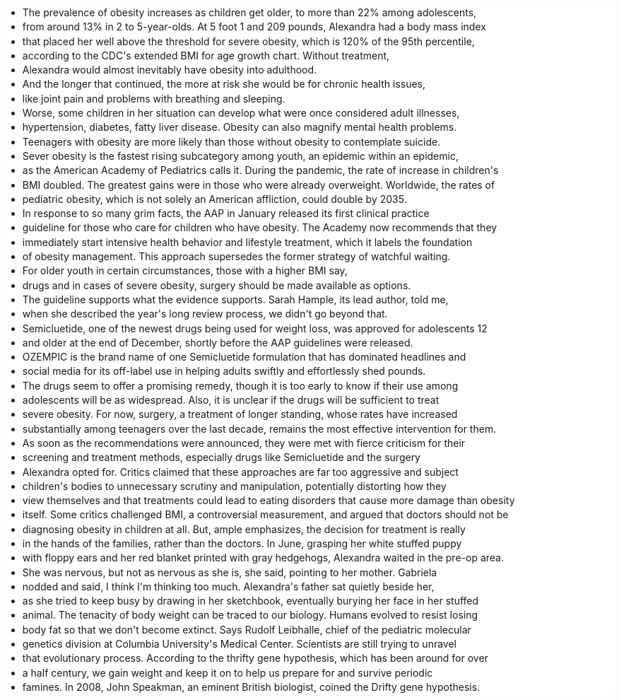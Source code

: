 *  The prevalence of obesity increases as children get older, to more than 22% among adolescents,
*  from around 13% in 2 to 5-year-olds. At 5 foot 1 and 209 pounds, Alexandra had a body mass index
*  that placed her well above the threshold for severe obesity, which is 120% of the 95th percentile,
*  according to the CDC's extended BMI for age growth chart. Without treatment,
*  Alexandra would almost inevitably have obesity into adulthood.
*  And the longer that continued, the more at risk she would be for chronic health issues,
*  like joint pain and problems with breathing and sleeping.
*  Worse, some children in her situation can develop what were once considered adult illnesses,
*  hypertension, diabetes, fatty liver disease. Obesity can also magnify mental health problems.
*  Teenagers with obesity are more likely than those without obesity to contemplate suicide.
*  Sever obesity is the fastest rising subcategory among youth, an epidemic within an epidemic,
*  as the American Academy of Pediatrics calls it. During the pandemic, the rate of increase in children's
*  BMI doubled. The greatest gains were in those who were already overweight. Worldwide, the rates of
*  pediatric obesity, which is not solely an American affliction, could double by 2035.
*  In response to so many grim facts, the AAP in January released its first clinical practice
*  guideline for those who care for children who have obesity. The Academy now recommends that they
*  immediately start intensive health behavior and lifestyle treatment, which it labels the foundation
*  of obesity management. This approach supersedes the former strategy of watchful waiting.
*  For older youth in certain circumstances, those with a higher BMI say,
*  drugs and in cases of severe obesity, surgery should be made available as options.
*  The guideline supports what the evidence supports. Sarah Hample, its lead author, told me,
*  when she described the year's long review process, we didn't go beyond that.
*  Semicluetide, one of the newest drugs being used for weight loss, was approved for adolescents 12
*  and older at the end of December, shortly before the AAP guidelines were released.
*  OZEMPIC is the brand name of one Semicluetide formulation that has dominated headlines and
*  social media for its off-label use in helping adults swiftly and effortlessly shed pounds.
*  The drugs seem to offer a promising remedy, though it is too early to know if their use among
*  adolescents will be as widespread. Also, it is unclear if the drugs will be sufficient to treat
*  severe obesity. For now, surgery, a treatment of longer standing, whose rates have increased
*  substantially among teenagers over the last decade, remains the most effective intervention for them.
*  As soon as the recommendations were announced, they were met with fierce criticism for their
*  screening and treatment methods, especially drugs like Semicluetide and the surgery
*  Alexandra opted for. Critics claimed that these approaches are far too aggressive and subject
*  children's bodies to unnecessary scrutiny and manipulation, potentially distorting how they
*  view themselves and that treatments could lead to eating disorders that cause more damage than obesity
*  itself. Some critics challenged BMI, a controversial measurement, and argued that doctors should not be
*  diagnosing obesity in children at all. But, ample emphasizes, the decision for treatment is really
*  in the hands of the families, rather than the doctors. In June, grasping her white stuffed puppy
*  with floppy ears and her red blanket printed with gray hedgehogs, Alexandra waited in the pre-op area.
*  She was nervous, but not as nervous as she is, she said, pointing to her mother. Gabriela
*  nodded and said, I think I'm thinking too much. Alexandra's father sat quietly beside her,
*  as she tried to keep busy by drawing in her sketchbook, eventually burying her face in her stuffed
*  animal. The tenacity of body weight can be traced to our biology. Humans evolved to resist losing
*  body fat so that we don't become extinct. Says Rudolf Leibhalle, chief of the pediatric molecular
*  genetics division at Columbia University's Medical Center. Scientists are still trying to unravel
*  that evolutionary process. According to the thrifty gene hypothesis, which has been around for over
*  a half century, we gain weight and keep it on to help us prepare for and survive periodic
*  famines. In 2008, John Speakman, an eminent British biologist, coined the Drifty gene hypothesis.